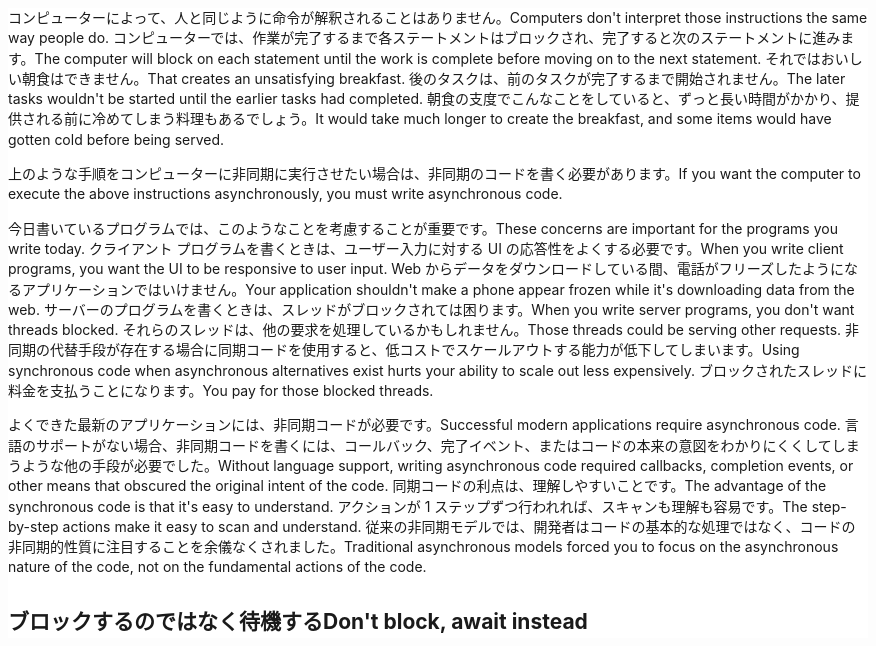 <span data-ttu-id="43ff6-137">コンピューターによって、人と同じように命令が解釈されることはありません。</span><span class="sxs-lookup"><span data-stu-id="43ff6-137">Computers don't interpret those instructions the same way people do.</span></span> <span data-ttu-id="43ff6-138">コンピューターでは、作業が完了するまで各ステートメントはブロックされ、完了すると次のステートメントに進みます。</span><span class="sxs-lookup"><span data-stu-id="43ff6-138">The computer will block on each statement until the work is complete before moving on to the next statement.</span></span> <span data-ttu-id="43ff6-139">それではおいしい朝食はできません。</span><span class="sxs-lookup"><span data-stu-id="43ff6-139">That creates an unsatisfying breakfast.</span></span> <span data-ttu-id="43ff6-140">後のタスクは、前のタスクが完了するまで開始されません。</span><span class="sxs-lookup"><span data-stu-id="43ff6-140">The later tasks wouldn't be started until the earlier tasks had completed.</span></span> <span data-ttu-id="43ff6-141">朝食の支度でこんなことをしていると、ずっと長い時間がかかり、提供される前に冷めてしまう料理もあるでしょう。</span><span class="sxs-lookup"><span data-stu-id="43ff6-141">It would take much longer to create the breakfast, and some items would have gotten cold before being served.</span></span>

<span data-ttu-id="43ff6-142">上のような手順をコンピューターに非同期に実行させたい場合は、非同期のコードを書く必要があります。</span><span class="sxs-lookup"><span data-stu-id="43ff6-142">If you want the computer to execute the above instructions asynchronously, you must write asynchronous code.</span></span>

<span data-ttu-id="43ff6-143">今日書いているプログラムでは、このようなことを考慮することが重要です。</span><span class="sxs-lookup"><span data-stu-id="43ff6-143">These concerns are important for the programs you write today.</span></span> <span data-ttu-id="43ff6-144">クライアント プログラムを書くときは、ユーザー入力に対する UI の応答性をよくする必要です。</span><span class="sxs-lookup"><span data-stu-id="43ff6-144">When you write client programs, you want the UI to be responsive to user input.</span></span> <span data-ttu-id="43ff6-145">Web からデータをダウンロードしている間、電話がフリーズしたようになるアプリケーションではいけません。</span><span class="sxs-lookup"><span data-stu-id="43ff6-145">Your application shouldn't make a phone appear frozen while it's downloading data from the web.</span></span> <span data-ttu-id="43ff6-146">サーバーのプログラムを書くときは、スレッドがブロックされては困ります。</span><span class="sxs-lookup"><span data-stu-id="43ff6-146">When you write server programs, you don't want threads blocked.</span></span> <span data-ttu-id="43ff6-147">それらのスレッドは、他の要求を処理しているかもしれません。</span><span class="sxs-lookup"><span data-stu-id="43ff6-147">Those threads could be serving other requests.</span></span> <span data-ttu-id="43ff6-148">非同期の代替手段が存在する場合に同期コードを使用すると、低コストでスケールアウトする能力が低下してしまいます。</span><span class="sxs-lookup"><span data-stu-id="43ff6-148">Using synchronous code when asynchronous alternatives exist hurts your ability to scale out less expensively.</span></span> <span data-ttu-id="43ff6-149">ブロックされたスレッドに料金を支払うことになります。</span><span class="sxs-lookup"><span data-stu-id="43ff6-149">You pay for those blocked threads.</span></span>

<span data-ttu-id="43ff6-150">よくできた最新のアプリケーションには、非同期コードが必要です。</span><span class="sxs-lookup"><span data-stu-id="43ff6-150">Successful modern applications require asynchronous code.</span></span> <span data-ttu-id="43ff6-151">言語のサポートがない場合、非同期コードを書くには、コールバック、完了イベント、またはコードの本来の意図をわかりにくくしてしまうような他の手段が必要でした。</span><span class="sxs-lookup"><span data-stu-id="43ff6-151">Without language support, writing asynchronous code required callbacks, completion events, or other means that obscured the original intent of the code.</span></span> <span data-ttu-id="43ff6-152">同期コードの利点は、理解しやすいことです。</span><span class="sxs-lookup"><span data-stu-id="43ff6-152">The advantage of the synchronous code is that it's easy to understand.</span></span> <span data-ttu-id="43ff6-153">アクションが 1 ステップずつ行われれば、スキャンも理解も容易です。</span><span class="sxs-lookup"><span data-stu-id="43ff6-153">The step-by-step actions make it easy to scan and understand.</span></span> <span data-ttu-id="43ff6-154">従来の非同期モデルでは、開発者はコードの基本的な処理ではなく、コードの非同期的性質に注目することを余儀なくされました。</span><span class="sxs-lookup"><span data-stu-id="43ff6-154">Traditional asynchronous models forced you to focus on the asynchronous nature of the code, not on the fundamental actions of the code.</span></span>

## <a name="dont-block-await-instead"></a><span data-ttu-id="43ff6-155">ブロックするのではなく待機する</span><span class="sxs-lookup"><span data-stu-id="43ff6-155">Don't block, await instead</span></span>

